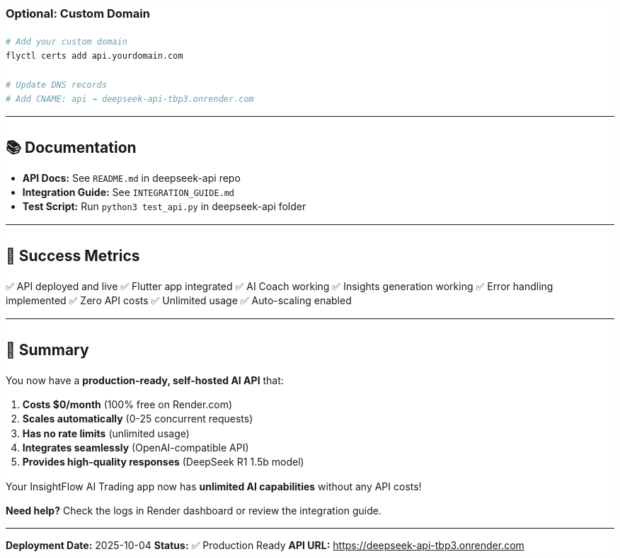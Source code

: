 ### Optional: Custom Domain
```bash
# Add your custom domain
flyctl certs add api.yourdomain.com

# Update DNS records
# Add CNAME: api → deepseek-api-tbp3.onrender.com
```

---

## 📚 **Documentation**

- **API Docs:** See `README.md` in deepseek-api repo
- **Integration Guide:** See `INTEGRATION_GUIDE.md`
- **Test Script:** Run `python3 test_api.py` in deepseek-api folder

---

## 🎊 **Success Metrics**

✅ API deployed and live
✅ Flutter app integrated
✅ AI Coach working
✅ Insights generation working
✅ Error handling implemented
✅ Zero API costs
✅ Unlimited usage
✅ Auto-scaling enabled

---

## 🙏 **Summary**

You now have a **production-ready, self-hosted AI API** that:

1. **Costs $0/month** (100% free on Render.com)
2. **Scales automatically** (0-25 concurrent requests)
3. **Has no rate limits** (unlimited usage)
4. **Integrates seamlessly** (OpenAI-compatible API)
5. **Provides high-quality responses** (DeepSeek R1 1.5b model)

Your InsightFlow AI Trading app now has **unlimited AI capabilities** without any API costs!

**Need help?** Check the logs in Render dashboard or review the integration guide.

---

**Deployment Date:** 2025-10-04
**Status:** ✅ Production Ready
**API URL:** https://deepseek-api-tbp3.onrender.com
